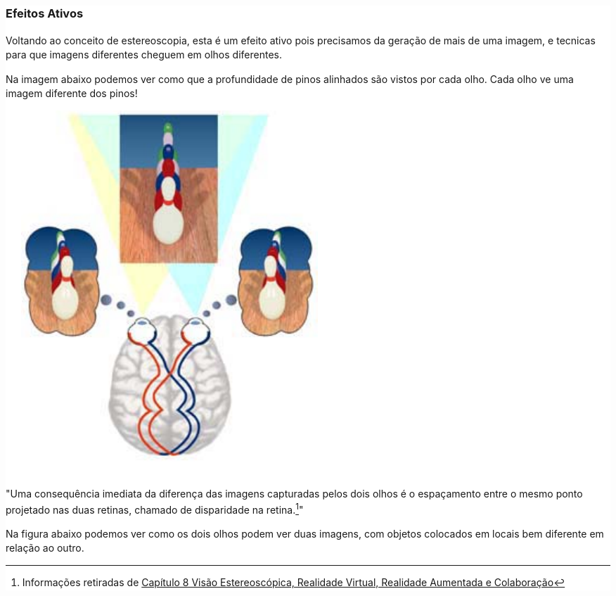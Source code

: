 ### Efeitos Ativos

Voltando ao conceito de estereoscopia, esta é um efeito ativo pois precisamos da geração de mais de uma imagem, e tecnicas para que imagens diferentes cheguem em olhos diferentes.

Na imagem abaixo podemos ver como que a profundidade de pinos alinhados são vistos por cada olho. Cada olho ve uma imagem diferente dos pinos!

![](boliche.png)

"Uma consequência imediata da diferença das imagens capturadas pelos dois olhos é o espaçamento entre o mesmo ponto projetado nas duas retinas, chamado de disparidade na retina.[^1]"

Na figura abaixo podemos ver como os dois olhos podem ver duas imagens, com objetos colocados em locais bem diferente em relação ao outro.


[^1]: Informações retiradas de [Capítulo 8 Visão Estereoscópica, Realidade Virtual, Realidade Aumentada e Colaboração](https://www.academia.edu/56235009/Cap%C3%ADtulo_8_Vis%C3%A3o_Estereosc%C3%B3pica_Realidade_Virtual_Realidade_Aumentada_e_Colabora%C3%A7%C3%A3o)